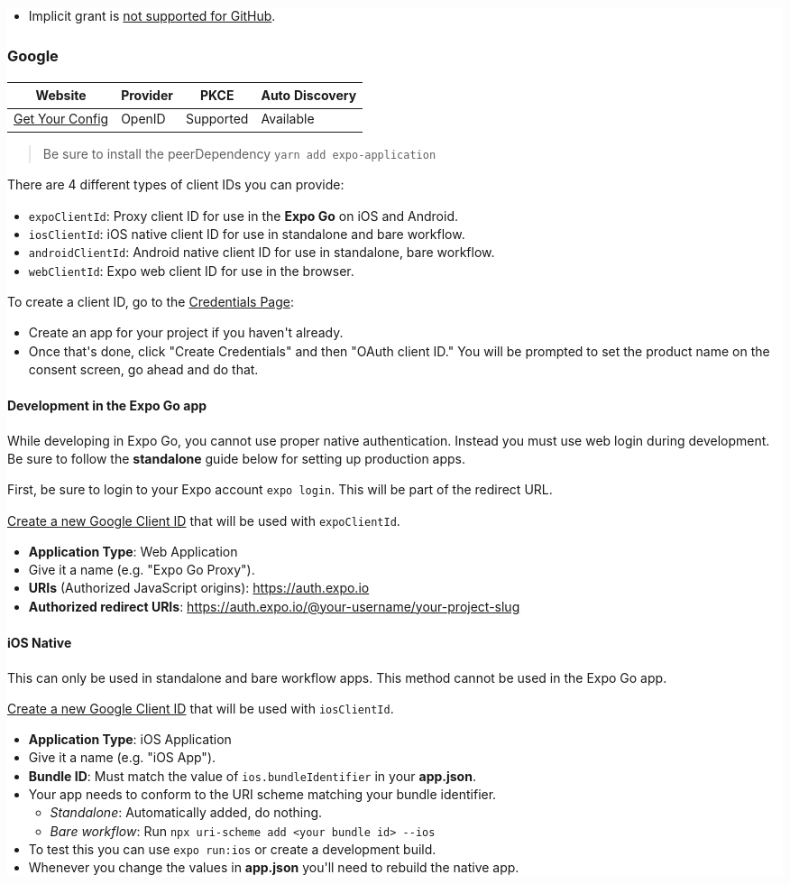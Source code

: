 </Tab>

<Tab>

- Implicit grant is [not supported for GitHub](https://developer.github.com/apps/building-oauth-apps/authorizing-oauth-apps/).

</Tab>

</Tabs>



### Google

<CreateAppButton name="Google" href="https://console.developers.google.com/apis/credentials" />

| Website                     | Provider | PKCE      | Auto Discovery |
| --------------------------- | -------- | --------- | -------------- |
| [Get Your Config][c-google] | OpenID   | Supported | Available      |

[c-google]: https://console.developers.google.com/apis/credentials

> Be sure to install the peerDependency `yarn add expo-application`

There are 4 different types of client IDs you can provide:

- `expoClientId`: Proxy client ID for use in the **Expo Go** on iOS and Android.
- `iosClientId`: iOS native client ID for use in standalone and bare workflow.
- `androidClientId`: Android native client ID for use in standalone, bare workflow.
- `webClientId`: Expo web client ID for use in the browser.

To create a client ID, go to the [Credentials Page][c-google]:

- Create an app for your project if you haven't already.
- Once that's done, click "Create Credentials" and then "OAuth client ID." You will be prompted to set the product name on the consent screen, go ahead and do that.

#### Development in the Expo Go app

While developing in Expo Go, you cannot use proper native authentication. Instead you must use web login during development. Be sure to follow the **standalone** guide below for setting up production apps.

First, be sure to login to your Expo account `expo login`. This will be part of the redirect URL.

[Create a new Google Client ID][c-google] that will be used with `expoClientId`.

- **Application Type**: Web Application
- Give it a name (e.g. "Expo Go Proxy").
- **URIs** (Authorized JavaScript origins): https://auth.expo.io
- **Authorized redirect URIs**: https://auth.expo.io/@your-username/your-project-slug

#### iOS Native

This can only be used in standalone and bare workflow apps. This method cannot be used in the Expo Go app.

[Create a new Google Client ID][c-google] that will be used with `iosClientId`.

- **Application Type**: iOS Application
- Give it a name (e.g. "iOS App").
- **Bundle ID**: Must match the value of `ios.bundleIdentifier` in your **app.json**.
- Your app needs to conform to the URI scheme matching your bundle identifier.
  - _Standalone_: Automatically added, do nothing.
  - _Bare workflow_: Run `npx uri-scheme add <your bundle id> --ios`
- To test this you can use `expo run:ios` or create a development build.
- Whenever you change the values in **app.json** you'll need to rebuild the native app.


[c-identity4]: https://demo.identityserver.io/
[c-azure2]: https://docs.microsoft.com/en-us/azure/active-directory/develop/v2-overview
[c-coinbase]: https://www.coinbase.com/oauth/applications/new
[c-dropbox]: https://www.dropbox.com/developers/apps/create
[c-facebook]: https://developers.facebook.com/
[c-fitbit]: https://dev.fitbit.com/apps/new
[c-github]: https://github.com/settings/developers
[c-imgur]: https://api.imgur.com/oauth2/addclient
[c-okta]: https://developer.okta.com/signup/
[c-reddit]: https://www.reddit.com/prefs/apps
[c-slack]: https://api.slack.com/apps
[c-spotify]: https://developer.spotify.com/dashboard/applications
[c-strava]: https://www.strava.com/settings/api
[c-twitch]: https://dev.twitch.tv/console/apps/create
[s-twitch]: https://dev.twitch.tv/docs/authentication#scopes
[c-twitter]: https://developer.twitter.com/en/portal/projects/new
[s-twitter]: https://developer.twitter.com/en/docs/authentication/oauth-2-0/authorization-code
[c-uber]: https://developer.uber.com/docs/riders/guides/authentication/introduction
[userinfo]: https://openid.net/specs/openid-connect-core-1_0.html#UserInfo
[provider-meta]: https://openid.net/specs/openid-connect-discovery-1_0.html#ProviderMetadata
[oidc-dcr]: https://openid.net/specs/openid-connect-discovery-1_0.html#OpenID.Registration
[oidc-autherr]: https://openid.net/specs/openid-connect-core-1_0.html#AuthError
[oidc-authreq]: https://openid.net/specs/openid-connect-core-1_0.html#AuthorizationRequest